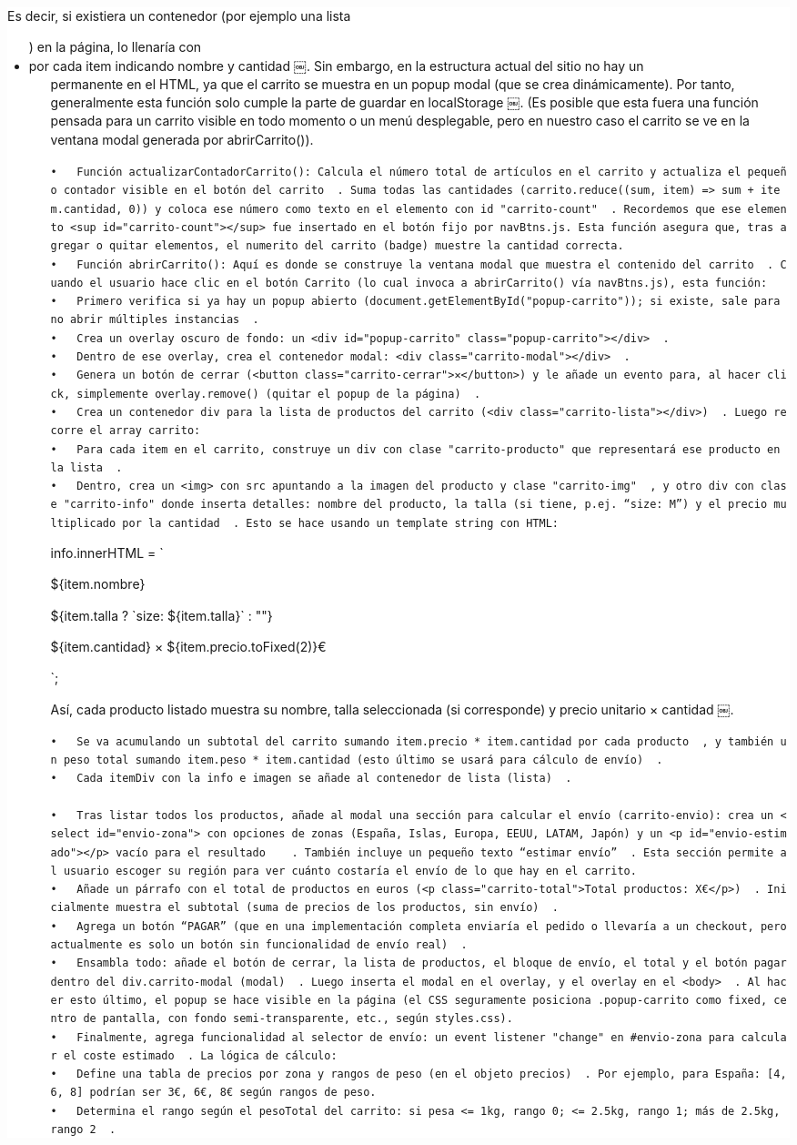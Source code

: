Es decir, si existiera un contenedor (por ejemplo una lista <ul id="carrito">) en la página, lo llenaría con <li> por cada item indicando nombre y cantidad ￼. Sin embargo, en la estructura actual del sitio no hay un <ul id="carrito"> permanente en el HTML, ya que el carrito se muestra en un popup modal (que se crea dinámicamente). Por tanto, generalmente esta función solo cumple la parte de guardar en localStorage ￼. (Es posible que esta fuera una función pensada para un carrito visible en todo momento o un menú desplegable, pero en nuestro caso el carrito se ve en la ventana modal generada por abrirCarrito()).

	•	Función actualizarContadorCarrito(): Calcula el número total de artículos en el carrito y actualiza el pequeño contador visible en el botón del carrito ￼. Suma todas las cantidades (carrito.reduce((sum, item) => sum + item.cantidad, 0)) y coloca ese número como texto en el elemento con id "carrito-count" ￼. Recordemos que ese elemento <sup id="carrito-count"></sup> fue insertado en el botón fijo por navBtns.js. Esta función asegura que, tras agregar o quitar elementos, el numerito del carrito (badge) muestre la cantidad correcta.
	•	Función abrirCarrito(): Aquí es donde se construye la ventana modal que muestra el contenido del carrito ￼. Cuando el usuario hace clic en el botón Carrito (lo cual invoca a abrirCarrito() vía navBtns.js), esta función:
	•	Primero verifica si ya hay un popup abierto (document.getElementById("popup-carrito")); si existe, sale para no abrir múltiples instancias ￼.
	•	Crea un overlay oscuro de fondo: un <div id="popup-carrito" class="popup-carrito"></div> ￼.
	•	Dentro de ese overlay, crea el contenedor modal: <div class="carrito-modal"></div> ￼.
	•	Genera un botón de cerrar (<button class="carrito-cerrar">✕</button>) y le añade un evento para, al hacer click, simplemente overlay.remove() (quitar el popup de la página) ￼.
	•	Crea un contenedor div para la lista de productos del carrito (<div class="carrito-lista"></div>) ￼. Luego recorre el array carrito:
	•	Para cada item en el carrito, construye un div con clase "carrito-producto" que representará ese producto en la lista ￼.
	•	Dentro, crea un <img> con src apuntando a la imagen del producto y clase "carrito-img" ￼, y otro div con clase "carrito-info" donde inserta detalles: nombre del producto, la talla (si tiene, p.ej. “size: M”) y el precio multiplicado por la cantidad ￼. Esto se hace usando un template string con HTML:

info.innerHTML = `
   <p class="carrito-nombre">${item.nombre}</p>
   <p class="carrito-detalles">${item.talla ? `size: ${item.talla}` : ""}</p>
   <p class="carrito-precio">${item.cantidad} × ${item.precio.toFixed(2)}€</p>
`;

Así, cada producto listado muestra su nombre, talla seleccionada (si corresponde) y precio unitario × cantidad ￼.

	•	Se va acumulando un subtotal del carrito sumando item.precio * item.cantidad por cada producto ￼, y también un peso total sumando item.peso * item.cantidad (esto último se usará para cálculo de envío) ￼.
	•	Cada itemDiv con la info e imagen se añade al contenedor de lista (lista) ￼.

	•	Tras listar todos los productos, añade al modal una sección para calcular el envío (carrito-envio): crea un <select id="envio-zona"> con opciones de zonas (España, Islas, Europa, EEUU, LATAM, Japón) y un <p id="envio-estimado"></p> vacío para el resultado ￼ ￼. También incluye un pequeño texto “estimar envío” ￼. Esta sección permite al usuario escoger su región para ver cuánto costaría el envío de lo que hay en el carrito.
	•	Añade un párrafo con el total de productos en euros (<p class="carrito-total">Total productos: X€</p>) ￼. Inicialmente muestra el subtotal (suma de precios de los productos, sin envío) ￼.
	•	Agrega un botón “PAGAR” (que en una implementación completa enviaría el pedido o llevaría a un checkout, pero actualmente es solo un botón sin funcionalidad de envío real) ￼.
	•	Ensambla todo: añade el botón de cerrar, la lista de productos, el bloque de envío, el total y el botón pagar dentro del div.carrito-modal (modal) ￼. Luego inserta el modal en el overlay, y el overlay en el <body> ￼. Al hacer esto último, el popup se hace visible en la página (el CSS seguramente posiciona .popup-carrito como fixed, centro de pantalla, con fondo semi-transparente, etc., según styles.css).
	•	Finalmente, agrega funcionalidad al selector de envío: un event listener "change" en #envio-zona para calcular el coste estimado ￼. La lógica de cálculo:
	•	Define una tabla de precios por zona y rangos de peso (en el objeto precios) ￼. Por ejemplo, para España: [4, 6, 8] podrían ser 3€, 6€, 8€ según rangos de peso.
	•	Determina el rango según el pesoTotal del carrito: si pesa <= 1kg, rango 0; <= 2.5kg, rango 1; más de 2.5kg, rango 2 ￼.